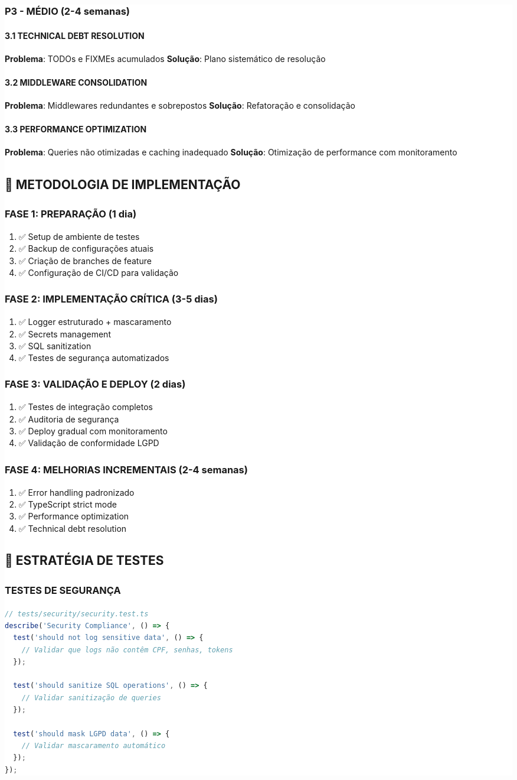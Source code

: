 ### P3 - MÉDIO (2-4 semanas)

#### 3.1 TECHNICAL DEBT RESOLUTION
**Problema**: TODOs e FIXMEs acumulados
**Solução**: Plano sistemático de resolução

#### 3.2 MIDDLEWARE CONSOLIDATION
**Problema**: Middlewares redundantes e sobrepostos
**Solução**: Refatoração e consolidação

#### 3.3 PERFORMANCE OPTIMIZATION
**Problema**: Queries não otimizadas e caching inadequado
**Solução**: Otimização de performance com monitoramento

## 🔄 METODOLOGIA DE IMPLEMENTAÇÃO

### FASE 1: PREPARAÇÃO (1 dia)
1. ✅ Setup de ambiente de testes
2. ✅ Backup de configurações atuais  
3. ✅ Criação de branches de feature
4. ✅ Configuração de CI/CD para validação

### FASE 2: IMPLEMENTAÇÃO CRÍTICA (3-5 dias)
1. ✅ Logger estruturado + mascaramento
2. ✅ Secrets management
3. ✅ SQL sanitization
4. ✅ Testes de segurança automatizados

### FASE 3: VALIDAÇÃO E DEPLOY (2 dias)
1. ✅ Testes de integração completos
2. ✅ Auditoria de segurança
3. ✅ Deploy gradual com monitoramento
4. ✅ Validação de conformidade LGPD

### FASE 4: MELHORIAS INCREMENTAIS (2-4 semanas)
1. ✅ Error handling padronizado
2. ✅ TypeScript strict mode
3. ✅ Performance optimization
4. ✅ Technical debt resolution

## 🧪 ESTRATÉGIA DE TESTES

### TESTES DE SEGURANÇA
```typescript
// tests/security/security.test.ts
describe('Security Compliance', () => {
  test('should not log sensitive data', () => {
    // Validar que logs não contêm CPF, senhas, tokens
  });
  
  test('should sanitize SQL operations', () => {
    // Validar sanitização de queries
  });
  
  test('should mask LGPD data', () => {
    // Validar mascaramento automático
  });
});
```
